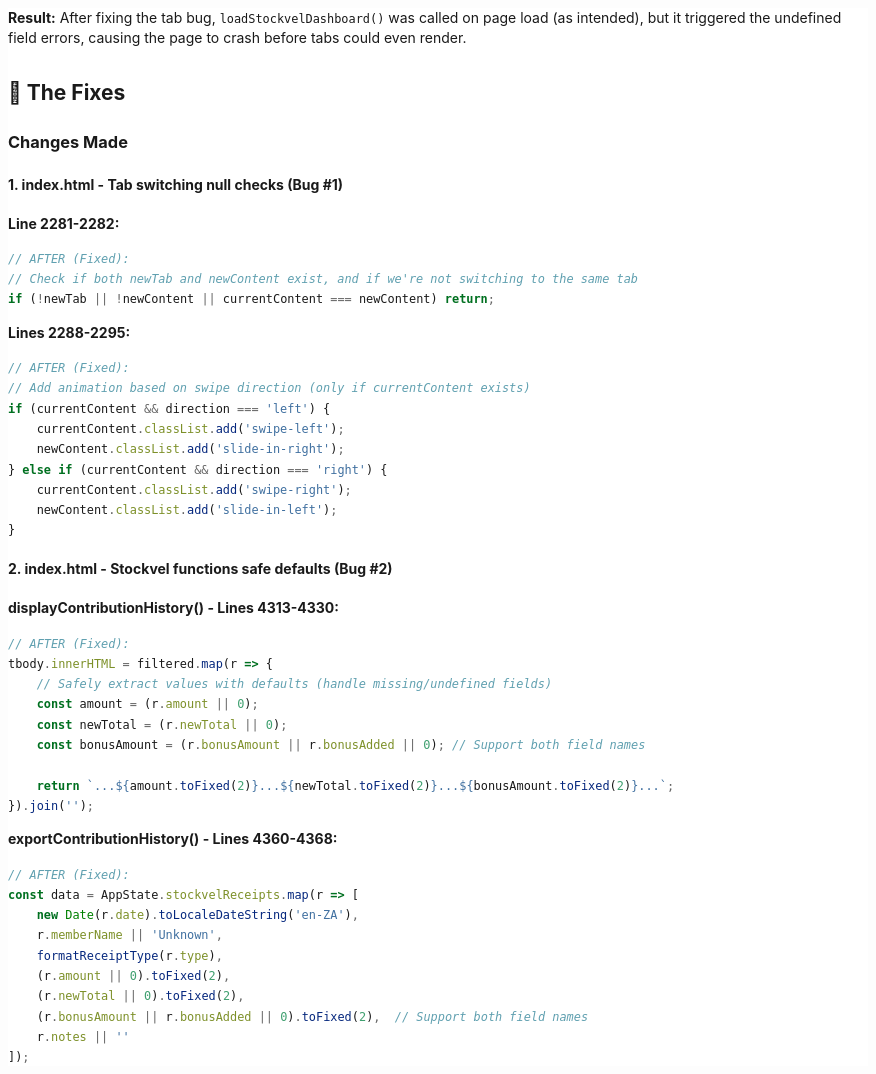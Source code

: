 **Result:** After fixing the tab bug, `loadStockvelDashboard()` was called on page load (as intended), but it triggered the undefined field errors, causing the page to crash before tabs could even render.

## 🔧 The Fixes

### Changes Made

#### 1. **index.html** - Tab switching null checks (Bug #1)

**Line 2281-2282:**
```javascript
// AFTER (Fixed):
// Check if both newTab and newContent exist, and if we're not switching to the same tab
if (!newTab || !newContent || currentContent === newContent) return;
```

**Lines 2288-2295:**
```javascript
// AFTER (Fixed):
// Add animation based on swipe direction (only if currentContent exists)
if (currentContent && direction === 'left') {
    currentContent.classList.add('swipe-left');
    newContent.classList.add('slide-in-right');
} else if (currentContent && direction === 'right') {
    currentContent.classList.add('swipe-right');
    newContent.classList.add('slide-in-left');
}
```

#### 2. **index.html** - Stockvel functions safe defaults (Bug #2)

**displayContributionHistory() - Lines 4313-4330:**
```javascript
// AFTER (Fixed):
tbody.innerHTML = filtered.map(r => {
    // Safely extract values with defaults (handle missing/undefined fields)
    const amount = (r.amount || 0);
    const newTotal = (r.newTotal || 0);
    const bonusAmount = (r.bonusAmount || r.bonusAdded || 0); // Support both field names
    
    return `...${amount.toFixed(2)}...${newTotal.toFixed(2)}...${bonusAmount.toFixed(2)}...`;
}).join('');
```

**exportContributionHistory() - Lines 4360-4368:**
```javascript
// AFTER (Fixed):
const data = AppState.stockvelReceipts.map(r => [
    new Date(r.date).toLocaleDateString('en-ZA'),
    r.memberName || 'Unknown',
    formatReceiptType(r.type),
    (r.amount || 0).toFixed(2),
    (r.newTotal || 0).toFixed(2),
    (r.bonusAmount || r.bonusAdded || 0).toFixed(2),  // Support both field names
    r.notes || ''
]);
```
